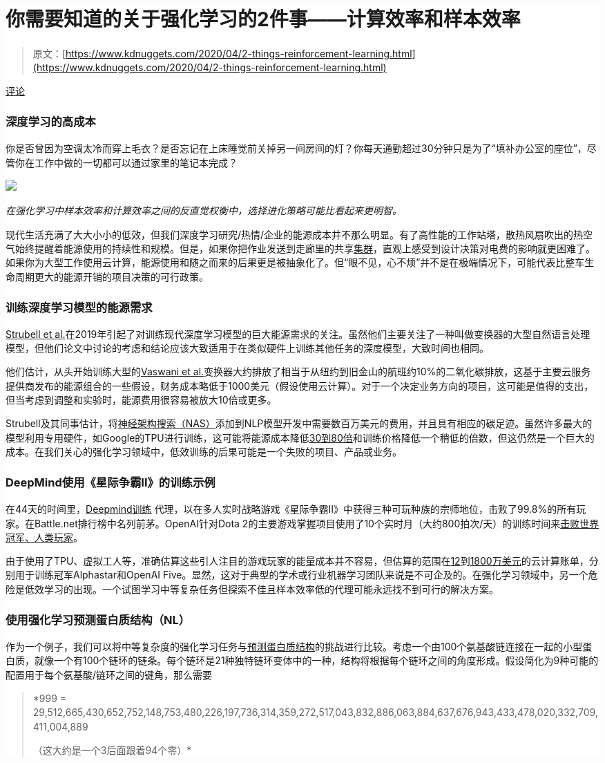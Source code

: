 # 你需要知道的关于强化学习的2件事——计算效率和样本效率

> 原文：[https://www.kdnuggets.com/2020/04/2-things-reinforcement-learning.html](https://www.kdnuggets.com/2020/04/2-things-reinforcement-learning.html)

[评论](#comments)

### 深度学习的高成本

你是否曾因为空调太冷而穿上毛衣？是否忘记在上床睡觉前关掉另一间房间的灯？你每天通勤超过30分钟只是为了“填补办公室的座位”，尽管你在工作中做的一切都可以通过家里的笔记本完成？

![](../Images/c9abbeb0f5af3bd45a17a2f8e048b315.png)

*在强化学习中样本效率和计算效率之间的反直觉权衡中，选择进化策略可能比看起来更明智。*

现代生活充满了大大小小的低效，但我们深度学习研究/热情/企业的能源成本并不那么明显。有了高性能的工作站塔，散热风扇吹出的热空气始终提醒着能源使用的持续性和规模。但是，如果你把作业发送到走廊里的共享[集群](https://www.exxactcorp.com/Deep-Learning-HPC-Clusters)，直观上感受到设计决策对电费的影响就更困难了。如果你为大型工作使用云计算，能源使用和随之而来的后果更是被抽象化了。但“眼不见，心不烦”并不是在极端情况下，可能代表比整车生命周期更大的能源开销的项目决策的可行政策。

### 训练深度学习模型的能源需求

[Strubell et al.](https://arxiv.org/abs/1906.02243)在2019年引起了对训练现代深度学习模型的巨大能源需求的关注。虽然他们主要关注了一种叫做变换器的大型自然语言处理模型，但他们论文中讨论的考虑和结论应该大致适用于在类似硬件上训练其他任务的深度模型，大致时间也相同。

他们估计，从头开始训练大型的[Vaswani et al.](https://arxiv.org/abs/1706.03762)变换器大约排放了相当于从纽约到旧金山的航班约10%的二氧化碳排放，这基于主要云服务提供商发布的能源组合的一些假设，财务成本略低于1000美元（假设使用云计算）。对于一个决定业务方向的项目，这可能是值得的支出，但当考虑到调整和实验时，能源费用很容易被放大10倍或更多。

Strubell及其同事估计，将[神经架构搜索（NAS）](https://arxiv.org/abs/1901.11117)添加到NLP模型开发中需要数百万美元的费用，并且具有相应的碳足迹。虽然许多最大的模型利用专用硬件，如Google的TPU进行训练，这可能将能源成本降低[30到80倍](https://cloud.google.com/blog/products/gcp/an-in-depth-look-at-googles-first-tensor-processing-unit-tpu)和训练价格降低一个稍低的倍数，但这仍然是一个巨大的成本。在我们关心的强化学习领域中，低效训练的后果可能是一个失败的项目、产品或业务。

### DeepMind使用《星际争霸II》的训练示例

在44天的时间里，[Deepmind训练](https://deepmind.com/blog/article/AlphaStar-Grandmaster-level-in-StarCraft-II-using-multi-agent-reinforcement-learning) 代理，以在多人实时战略游戏《星际争霸II》中获得三种可玩种族的宗师地位，击败了99.8%的所有玩家。在Battle.net排行榜中名列前茅。OpenAI针对Dota 2的主要游戏掌握项目使用了10个实时月（大约800拍次/天）的训练时间来[击败世界冠军、人类玩家](https://openai.com/blog/openai-five-defeats-dota-2-world-champions/)。

由于使用了TPU、虚拟工人等，准确估算这些引人注目的游戏玩家的能量成本并不容易，但估算的范围在[12](https://medium.com/swlh/deepmind-achieved-starcraft-ii-grandmaster-level-but-at-what-cost-32891dd990e4)到[1800万美元](https://www.aitrends.com/business/openai-establishes-for-profit-company/)的云计算账单，分别用于训练冠军Alphastar和OpenAI Five。显然，这对于典型的学术或行业机器学习团队来说是不可企及的。在强化学习领域中，另一个危险是低效学习的出现。一个试图学习中等复杂任务但探索不佳且样本效率低的代理可能永远找不到可行的解决方案。

### 使用强化学习预测蛋白质结构（NL）

作为一个例子，我们可以将中等复杂度的强化学习任务与[预测蛋白质结构](https://blog.exxactcorp.com/deepminds-protein-folding-upset/)的挑战进行比较。考虑一个由100个氨基酸链连接在一起的小型蛋白质，就像一个有100个链环的链条。每个链环是21种独特链环变体中的一种，结构将根据每个链环之间的角度形成。假设简化为9种可能的配置用于每个氨基酸/链环之间的键角，那么需要

> *999 = 29,512,665,430,652,752,148,753,480,226,197,736,314,359,272,517,043,832,886,063,884,637,676,943,433,478,020,332,709,411,004,889
> 
> （这大约是一个3后面跟着94个零）*
